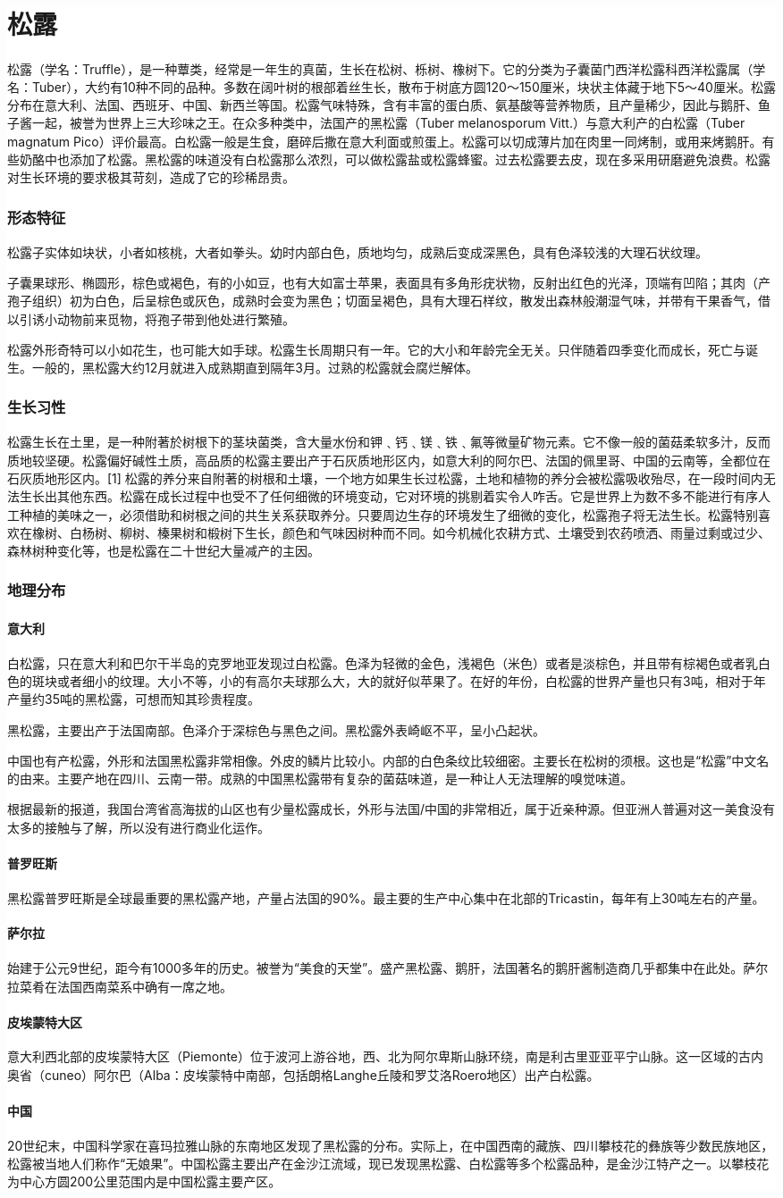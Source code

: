 松露
====

松露（学名：Truffle），是一种蕈类，经常是一年生的真菌，生长在松树、栎树、橡树下。它的分类为子囊菌门西洋松露科西洋松露属（学名：Tuber），大约有10种不同的品种。多数在阔叶树的根部着丝生长，散布于树底方圆120～150厘米，块状主体藏于地下5～40厘米。松露分布在意大利、法国、西班牙、中国、新西兰等国。松露气味特殊，含有丰富的蛋白质、氨基酸等营养物质，且产量稀少，因此与鹅肝、鱼子酱一起，被誉为世界上三大珍味之王。在众多种类中，法国产的黑松露（Tuber melanosporum Vitt.）与意大利产的白松露（Tuber magnatum Pico）评价最高。白松露一般是生食，磨碎后撒在意大利面或煎蛋上。松露可以切成薄片加在肉里一同烤制，或用来烤鹅肝。有些奶酪中也添加了松露。黑松露的味道没有白松露那么浓烈，可以做松露盐或松露蜂蜜。过去松露要去皮，现在多采用研磨避免浪费。松露对生长环境的要求极其苛刻，造成了它的珍稀昂贵。

### 形态特征

松露子实体如块状，小者如核桃，大者如拳头。幼时内部白色，质地均匀，成熟后变成深黑色，具有色泽较浅的大理石状纹理。

子囊果球形、椭圆形，棕色或褐色，有的小如豆，也有大如富士苹果，表面具有多角形疣状物，反射出红色的光泽，顶端有凹陷；其肉（产孢子组织）初为白色，后呈棕色或灰色，成熟时会变为黑色；切面呈褐色，具有大理石样纹，散发出森林般潮湿气味，并带有干果香气，借以引诱小动物前来觅物，将孢子带到他处进行繁殖。

松露外形奇特可以小如花生，也可能大如手球。松露生长周期只有一年。它的大小和年龄完全无关。只伴随着四季变化而成长，死亡与诞生。一般的，黑松露大约12月就进入成熟期直到隔年3月。过熟的松露就会腐烂解体。

### 生长习性

松露生长在土里，是一种附著於树根下的茎块菌类，含大量水份和钾﹑钙﹑镁﹑铁﹑氟等微量矿物元素。它不像一般的菌菇柔软多汁，反而质地较坚硬。松露偏好碱性土质，高品质的松露主要出产于石灰质地形区内，如意大利的阿尔巴、法国的佩里哥、中国的云南等，全都位在石灰质地形区内。[1] 松露的养分来自附著的树根和土壤，一个地方如果生长过松露，土地和植物的养分会被松露吸收殆尽，在一段时间内无法生长出其他东西。松露在成长过程中也受不了任何细微的环境变动，它对环境的挑剔着实令人咋舌。它是世界上为数不多不能进行有序人工种植的美味之一，必须借助和树根之间的共生关系获取养分。只要周边生存的环境发生了细微的变化，松露孢子将无法生长。松露特别喜欢在橡树、白杨树、柳树、榛果树和椴树下生长，颜色和气味因树种而不同。如今机械化农耕方式、土壤受到农药喷洒、雨量过剩或过少、森林树种变化等，也是松露在二十世纪大量减产的主因。

### 地理分布

#### 意大利

白松露，只在意大利和巴尔干半岛的克罗地亚发现过白松露。色泽为轻微的金色，浅褐色（米色）或者是淡棕色，并且带有棕褐色或者乳白色的斑块或者细小的纹理。大小不等，小的有高尔夫球那么大，大的就好似苹果了。在好的年份，白松露的世界产量也只有3吨，相对于年产量约35吨的黑松露，可想而知其珍贵程度。

黑松露，主要出产于法国南部。色泽介于深棕色与黑色之间。黑松露外表崎岖不平，呈小凸起状。

中国也有产松露，外形和法国黑松露非常相像。外皮的鳞片比较小。内部的白色条纹比较细密。主要长在松树的须根。这也是“松露”中文名的由来。主要产地在四川、云南一带。成熟的中国黑松露带有复杂的菌菇味道，是一种让人无法理解的嗅觉味道。

根据最新的报道，我国台湾省高海拔的山区也有少量松露成长，外形与法国/中国的非常相近，属于近亲种源。但亚洲人普遍对这一美食没有太多的接触与了解，所以没有进行商业化运作。

#### 普罗旺斯

黑松露普罗旺斯是全球最重要的黑松露产地，产量占法国的90%。最主要的生产中心集中在北部的Tricastin，每年有上30吨左右的产量。

#### 萨尔拉

始建于公元9世纪，距今有1000多年的历史。被誉为“美食的天堂”。盛产黑松露、鹅肝，法国著名的鹅肝酱制造商几乎都集中在此处。萨尔拉菜肴在法国西南菜系中确有一席之地。

#### 皮埃蒙特大区

意大利西北部的皮埃蒙特大区（Piemonte）位于波河上游谷地，西、北为阿尔卑斯山脉环绕，南是利古里亚亚平宁山脉。这一区域的古内奥省（cuneo）阿尔巴（Alba：皮埃蒙特中南部，包括朗格Langhe丘陵和罗艾洛Roero地区）出产白松露。

#### 中国

20世纪末，中国科学家在喜玛拉雅山脉的东南地区发现了黑松露的分布。实际上，在中国西南的藏族、四川攀枝花的彝族等少数民族地区，松露被当地人们称作“无娘果”。中国松露主要出产在金沙江流域，现已发现黑松露、白松露等多个松露品种，是金沙江特产之一。以攀枝花为中心方圆200公里范围内是中国松露主要产区。
